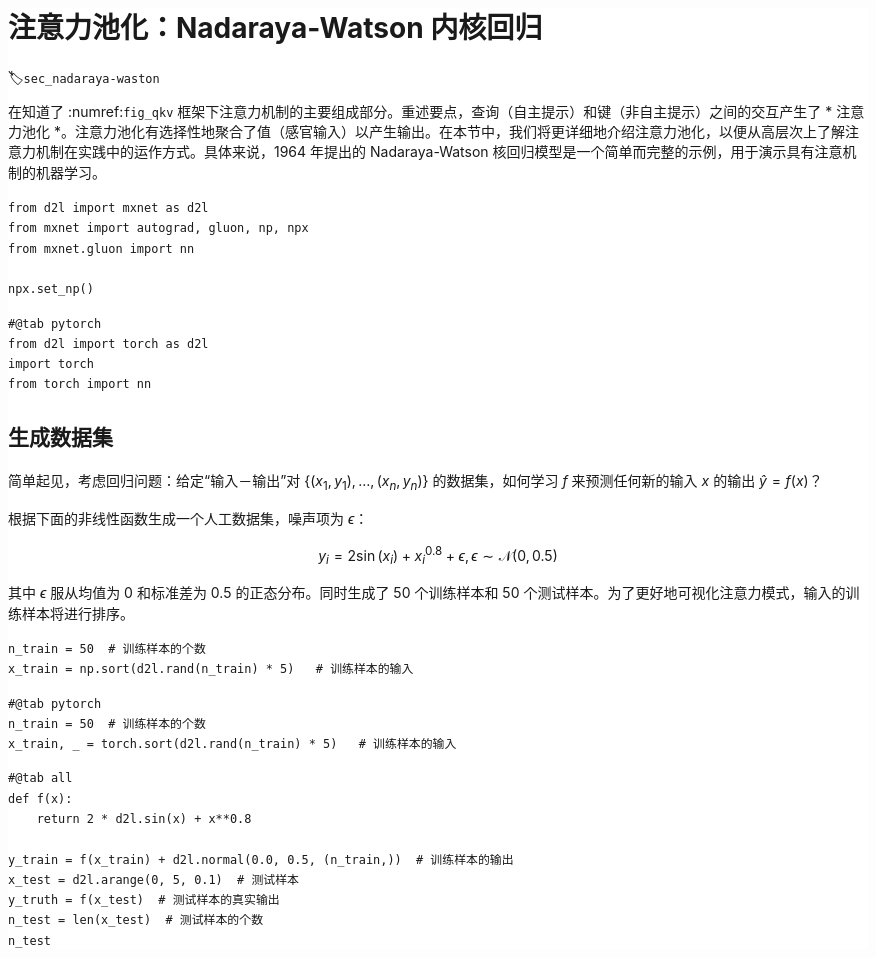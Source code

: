 # 注意力池化：Nadaraya-Watson 内核回归

:label:`sec_nadaraya-waston`

在知道了 :numref:`fig_qkv` 框架下注意力机制的主要组成部分。重述要点，查询（自主提示）和键（非自主提示）之间的交互产生了 * 注意力池化 *。注意力池化有选择性地聚合了值（感官输入）以产生输出。在本节中，我们将更详细地介绍注意力池化，以便从高层次上了解注意力机制在实践中的运作方式。具体来说，1964 年提出的 Nadaraya-Watson 核回归模型是一个简单而完整的示例，用于演示具有注意机制的机器学习。

```{.python .input}
from d2l import mxnet as d2l
from mxnet import autograd, gluon, np, npx
from mxnet.gluon import nn

npx.set_np()
```

```{.python .input}
#@tab pytorch
from d2l import torch as d2l
import torch
from torch import nn
```

## 生成数据集

简单起见，考虑回归问题：给定“输入－输出”对 $\{(x_1, y_1), \ldots, (x_n, y_n)\}$ 的数据集，如何学习 $f$ 来预测任何新的输入 $x$ 的输出 $\hat{y} = f(x)$？

根据下面的非线性函数生成一个人工数据集，噪声项为 $\epsilon$：

$$y_i = 2\sin(x_i) + x_i^{0.8} + \epsilon,\epsilon\sim\mathcal{N}(0,0.5)$$

其中 $\epsilon$ 服从均值为 0 和标准差为 0.5 的正态分布。同时生成了 50 个训练样本和 50 个测试样本。为了更好地可视化注意力模式，输入的训练样本将进行排序。

```{.python .input}
n_train = 50  # 训练样本的个数
x_train = np.sort(d2l.rand(n_train) * 5)   # 训练样本的输入
```

```{.python .input}
#@tab pytorch
n_train = 50  # 训练样本的个数
x_train, _ = torch.sort(d2l.rand(n_train) * 5)   # 训练样本的输入
```

```{.python .input}
#@tab all
def f(x):
    return 2 * d2l.sin(x) + x**0.8

y_train = f(x_train) + d2l.normal(0.0, 0.5, (n_train,))  # 训练样本的输出
x_test = d2l.arange(0, 5, 0.1)  # 测试样本
y_truth = f(x_test)  # 测试样本的真实输出
n_test = len(x_test)  # 测试样本的个数
n_test
```
